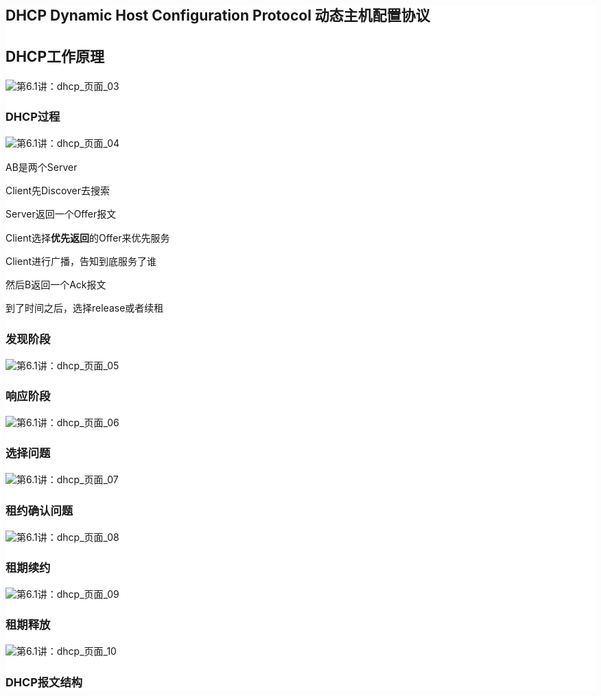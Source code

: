 

## DHCP Dynamic Host Configuration Protocol 动态主机配置协议 

## DHCP工作原理

![第6.1讲：dhcp_页面_03](https://quasdo.oss-cn-hangzhou.aliyuncs.com/img/第6.1讲：dhcp_页面_03.jpg)

### DHCP过程

![第6.1讲：dhcp_页面_04](https://quasdo.oss-cn-hangzhou.aliyuncs.com/img/第6.1讲：dhcp_页面_04.jpg)

AB是两个Server

Client先Discover去搜索

Server返回一个Offer报文

Client选择**优先返回**的Offer来优先服务

Client进行广播，告知到底服务了谁

然后B返回一个Ack报文

到了时间之后，选择release或者续租

### 发现阶段

![第6.1讲：dhcp_页面_05](https://quasdo.oss-cn-hangzhou.aliyuncs.com/img/第6.1讲：dhcp_页面_05.jpg)

### 响应阶段

![第6.1讲：dhcp_页面_06](https://quasdo.oss-cn-hangzhou.aliyuncs.com/img/第6.1讲：dhcp_页面_06.jpg)

### 选择问题

![第6.1讲：dhcp_页面_07](https://quasdo.oss-cn-hangzhou.aliyuncs.com/img/第6.1讲：dhcp_页面_07.jpg)

### 租约确认问题

![第6.1讲：dhcp_页面_08](https://quasdo.oss-cn-hangzhou.aliyuncs.com/img/第6.1讲：dhcp_页面_08.jpg)

### 租期续约

![第6.1讲：dhcp_页面_09](https://quasdo.oss-cn-hangzhou.aliyuncs.com/img/第6.1讲：dhcp_页面_09.jpg)

### 租期释放

![第6.1讲：dhcp_页面_10](https://quasdo.oss-cn-hangzhou.aliyuncs.com/img/第6.1讲：dhcp_页面_10.jpg)

### DHCP报文结构
